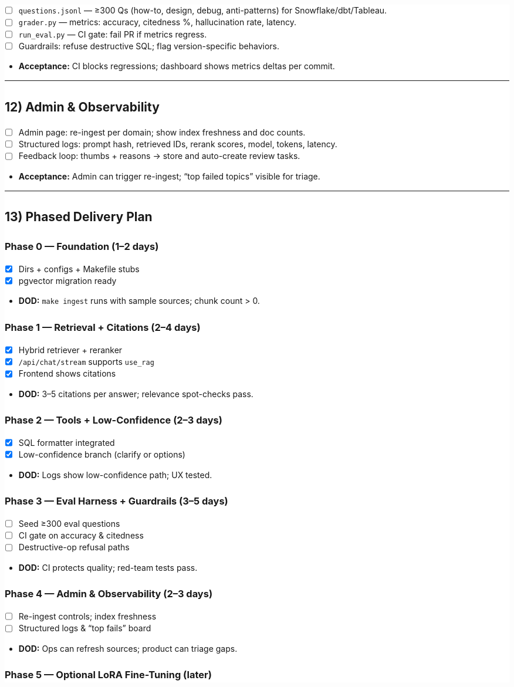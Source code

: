 * [ ] `questions.jsonl` — ≥300 Qs (how-to, design, debug, anti-patterns) for Snowflake/dbt/Tableau.
* [ ] `grader.py` — metrics: accuracy, citedness %, hallucination rate, latency.
* [ ] `run_eval.py` — CI gate: fail PR if metrics regress.
* [ ] Guardrails: refuse destructive SQL; flag version-specific behaviors.
* **Acceptance:** CI blocks regressions; dashboard shows metrics deltas per commit.

---

## 12) Admin & Observability

* [ ] Admin page: re-ingest per domain; show index freshness and doc counts.
* [ ] Structured logs: prompt hash, retrieved IDs, rerank scores, model, tokens, latency.
* [ ] Feedback loop: thumbs + reasons → store and auto-create review tasks.
* **Acceptance:** Admin can trigger re-ingest; “top failed topics” visible for triage.

---

## 13) Phased Delivery Plan

### Phase 0 — Foundation (1–2 days)

* [x] Dirs + configs + Makefile stubs
* [x] pgvector migration ready
* **DOD:** `make ingest` runs with sample sources; chunk count > 0.

### Phase 1 — Retrieval + Citations (2–4 days)

* [x] Hybrid retriever + reranker
* [x] `/api/chat/stream` supports `use_rag`
* [x] Frontend shows citations
* **DOD:** 3–5 citations per answer; relevance spot-checks pass.

### Phase 2 — Tools + Low-Confidence (2–3 days)

* [x] SQL formatter integrated
* [x] Low-confidence branch (clarify or options)
* **DOD:** Logs show low-confidence path; UX tested.

### Phase 3 — Eval Harness + Guardrails (3–5 days)

* [ ] Seed ≥300 eval questions
* [ ] CI gate on accuracy & citedness
* [ ] Destructive-op refusal paths
* **DOD:** CI protects quality; red-team tests pass.

### Phase 4 — Admin & Observability (2–3 days)

* [ ] Re-ingest controls; index freshness
* [ ] Structured logs & “top fails” board
* **DOD:** Ops can refresh sources; product can triage gaps.

### Phase 5 — Optional LoRA Fine-Tuning (later)

